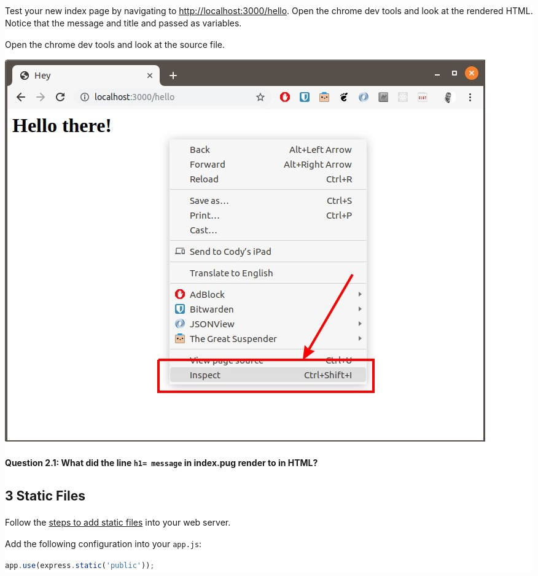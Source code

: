 Test your new index page by  navigating to [http://localhost:3000/hello](http://localhost:3000/hello). Open the chrome dev tools and look at the rendered HTML. Notice that the message and title and passed as variables.

Open the chrome dev tools and look at the source file.


![chrome developer tools](./images/inspect.jpg)

#### Question 2.1: What did the line `h1= message` in index.pug render to in HTML?

## 3 Static Files

Follow the [steps to add static files](https://expressjs.com/fr/starter/static-files.html) into your web server.

Add the following configuration into your `app.js`:
```javascript
app.use(express.static('public'));
```
